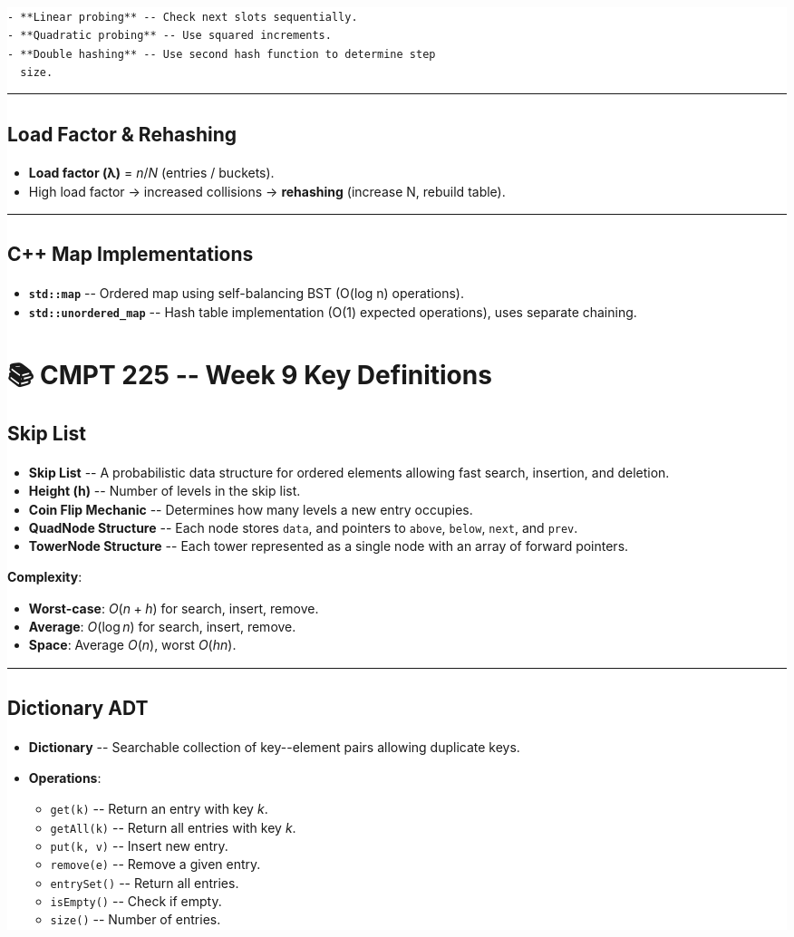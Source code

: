     - **Linear probing** -- Check next slots sequentially.
    - **Quadratic probing** -- Use squared increments.
    - **Double hashing** -- Use second hash function to determine step
      size.

------------------------------------------------------------------------

## **Load Factor & Rehashing**

- **Load factor (λ)** = $n / N$ (entries / buckets).
- High load factor → increased collisions → **rehashing** (increase N,
  rebuild table).

------------------------------------------------------------------------

## **C++ Map Implementations**

- **`std::map`** -- Ordered map using self-balancing BST (O(log n)
  operations).
- **`std::unordered_map`** -- Hash table implementation (O(1) expected
  operations), uses separate chaining.

# 📚 CMPT 225 -- Week 9 Key Definitions

## **Skip List**

- **Skip List** -- A probabilistic data structure for ordered elements
  allowing fast search, insertion, and deletion.
- **Height (h)** -- Number of levels in the skip list.
- **Coin Flip Mechanic** -- Determines how many levels a new entry
  occupies.
- **QuadNode Structure** -- Each node stores `data`, and pointers to
  `above`, `below`, `next`, and `prev`.
- **TowerNode Structure** -- Each tower represented as a single node
  with an array of forward pointers.

**Complexity**:

- **Worst-case**: $O(n + h)$ for search, insert, remove.
- **Average**: $O(\log n)$ for search, insert, remove.
- **Space**: Average $O(n)$, worst $O(hn)$.

------------------------------------------------------------------------

## **Dictionary ADT**

- **Dictionary** -- Searchable collection of key--element pairs allowing
  duplicate keys.

- **Operations**:

  - `get(k)` -- Return an entry with key $k$.
  - `getAll(k)` -- Return all entries with key $k$.
  - `put(k, v)` -- Insert new entry.
  - `remove(e)` -- Remove a given entry.
  - `entrySet()` -- Return all entries.
  - `isEmpty()` -- Check if empty.
  - `size()` -- Number of entries.
